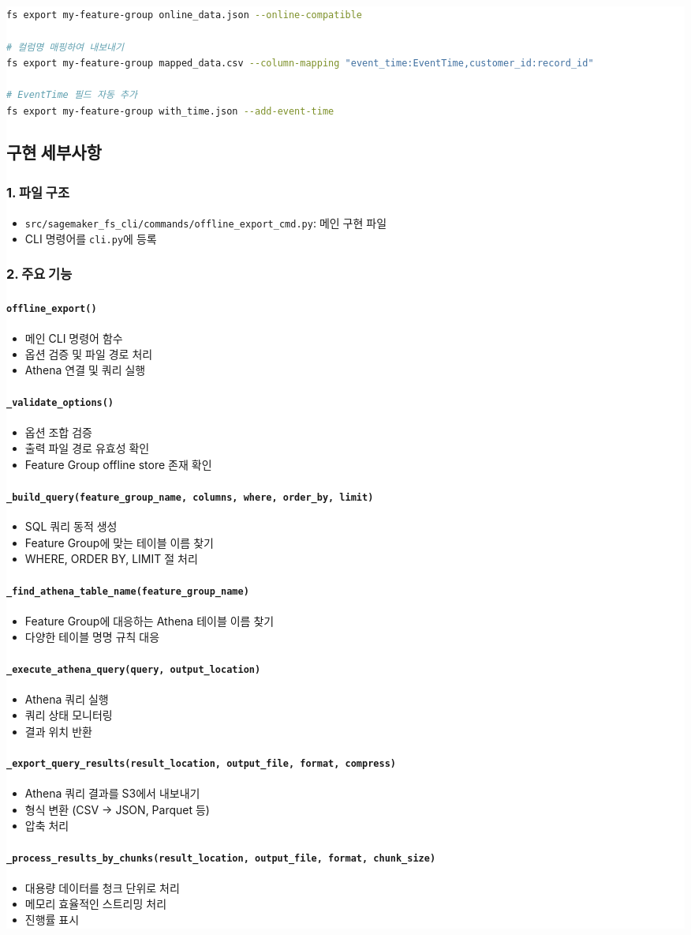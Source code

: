 ```bash
fs export my-feature-group online_data.json --online-compatible

# 컬럼명 매핑하여 내보내기
fs export my-feature-group mapped_data.csv --column-mapping "event_time:EventTime,customer_id:record_id"

# EventTime 필드 자동 추가
fs export my-feature-group with_time.json --add-event-time
```

## 구현 세부사항

### 1. 파일 구조
- `src/sagemaker_fs_cli/commands/offline_export_cmd.py`: 메인 구현 파일
- CLI 명령어를 `cli.py`에 등록

### 2. 주요 기능

#### `offline_export()`
- 메인 CLI 명령어 함수
- 옵션 검증 및 파일 경로 처리
- Athena 연결 및 쿼리 실행

#### `_validate_options()`
- 옵션 조합 검증
- 출력 파일 경로 유효성 확인
- Feature Group offline store 존재 확인

#### `_build_query(feature_group_name, columns, where, order_by, limit)`
- SQL 쿼리 동적 생성
- Feature Group에 맞는 테이블 이름 찾기
- WHERE, ORDER BY, LIMIT 절 처리

#### `_find_athena_table_name(feature_group_name)`
- Feature Group에 대응하는 Athena 테이블 이름 찾기
- 다양한 테이블 명명 규칙 대응

#### `_execute_athena_query(query, output_location)`
- Athena 쿼리 실행
- 쿼리 상태 모니터링
- 결과 위치 반환

#### `_export_query_results(result_location, output_file, format, compress)`
- Athena 쿼리 결과를 S3에서 내보내기
- 형식 변환 (CSV → JSON, Parquet 등)
- 압축 처리

#### `_process_results_by_chunks(result_location, output_file, format, chunk_size)`
- 대용량 데이터를 청크 단위로 처리
- 메모리 효율적인 스트리밍 처리
- 진행률 표시
